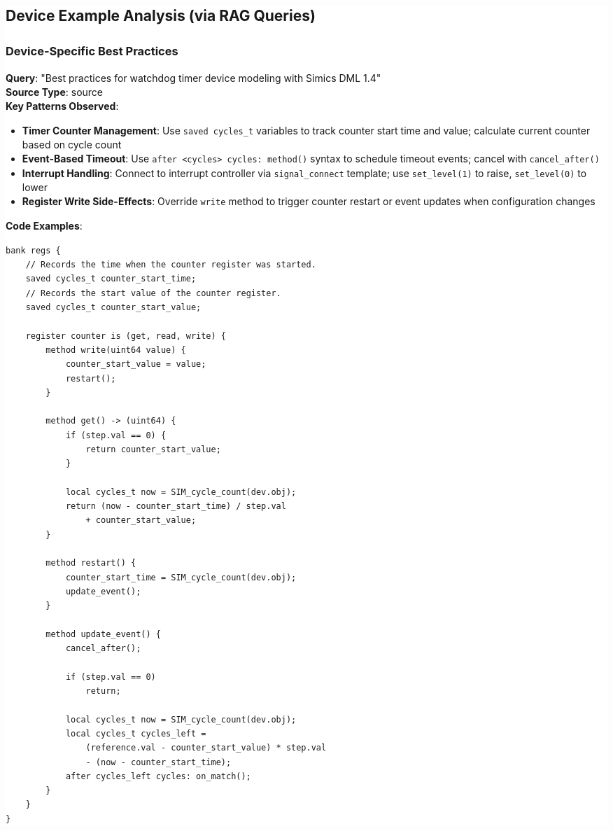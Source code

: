 ## Device Example Analysis (via RAG Queries)

### Device-Specific Best Practices
**Query**: "Best practices for watchdog timer device modeling with Simics DML 1.4"  
**Source Type**: source  
**Key Patterns Observed**:
  * **Timer Counter Management**: Use `saved cycles_t` variables to track counter start time and value; calculate current counter based on cycle count
  * **Event-Based Timeout**: Use `after <cycles> cycles: method()` syntax to schedule timeout events; cancel with `cancel_after()`
  * **Interrupt Handling**: Connect to interrupt controller via `signal_connect` template; use `set_level(1)` to raise, `set_level(0)` to lower
  * **Register Write Side-Effects**: Override `write` method to trigger counter restart or event updates when configuration changes

**Code Examples**:

```dml
bank regs {
    // Records the time when the counter register was started.
    saved cycles_t counter_start_time;
    // Records the start value of the counter register.
    saved cycles_t counter_start_value;

    register counter is (get, read, write) {
        method write(uint64 value) {
            counter_start_value = value;
            restart();
        }

        method get() -> (uint64) {
            if (step.val == 0) {
                return counter_start_value;
            }

            local cycles_t now = SIM_cycle_count(dev.obj);
            return (now - counter_start_time) / step.val
                + counter_start_value;
        }

        method restart() {
            counter_start_time = SIM_cycle_count(dev.obj);
            update_event();
        }

        method update_event() {
            cancel_after();

            if (step.val == 0)
                return;

            local cycles_t now = SIM_cycle_count(dev.obj);
            local cycles_t cycles_left =
                (reference.val - counter_start_value) * step.val
                - (now - counter_start_time);
            after cycles_left cycles: on_match();
        }
    }
}
```
